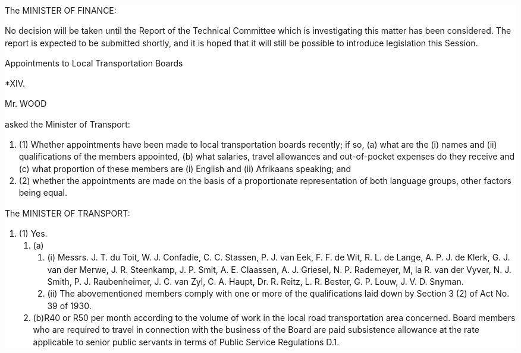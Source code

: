 <from>The MINISTER OF FINANCE:</from>

<p>No decision will be taken until the Report of the Technical Committee which is investigating this matter has been considered. The report is expected to be submitted shortly, and it is hoped that it will still be possible to introduce legislation this Session.</p>

</answer>

</oralStatements>

<oralStatements>

<heading>Appointments to Local Transportation Boards</heading>

<question by="#wood" to="#minister_of_transport">

<num>*XIV.</num>

<from>Mr. WOOD</from>

<p>asked the Minister of Transport:</p>

<ol>

<li>(1) Whether appointments have been made to local transportation boards recently; if so, (a) what are the (i) names and (ii) qualifications of the members appointed, (b) what salaries, travel allowances and out-of-pocket expenses do they receive and (c) what proportion of these members are (i) English and (ii) Afrikaans speaking; and</li>

<li>(2) whether the appointments are made on the basis of a proportionate representation of both language groups, other factors being equal.</li>

</ol>

</question>

<answer by="#minister_of_transport" to="#wood">

<from>The MINISTER OF TRANSPORT:</from>

<ol>

<li>(1) Yes.

<ol>

<li>(a)

<ol>

<li>(i) Messrs. J. T. du Toit, W. J. Confadie, C. C. Stassen, P. J. van Eek, F. F. de Wit, R. L. de <span class="col_4419-4420" refersTo="page_0902"/>Lange, A. P. J. de Klerk, G. J. van der Merwe, J. R. Steenkamp, J. P. Smit, A. E. Claassen, A. J. Griesel, N. P. Rademeyer, M, la R. van der Vyver, N. J. Smith, P. J. Raubenheimer, J. C. van Zyl, C. A. Haupt, Dr. R. Reitz, L. R. Bester, G. P. Louw, J. V. D. Snyman.</li>

<li>(ii) The abovementioned members comply with one or more of the qualifications laid down by Section 3 (2) of Act No. 39 of 1930.</li>

</ol></li>

<li>(b)R40 or R50 per month according to the volume of work in the local road transportation area concerned. Board members who are required to travel in connection with the business of the Board are paid subsistence allowance at the rate applicable to senior public servants in terms of Public Service Regulations D.1.</li>
